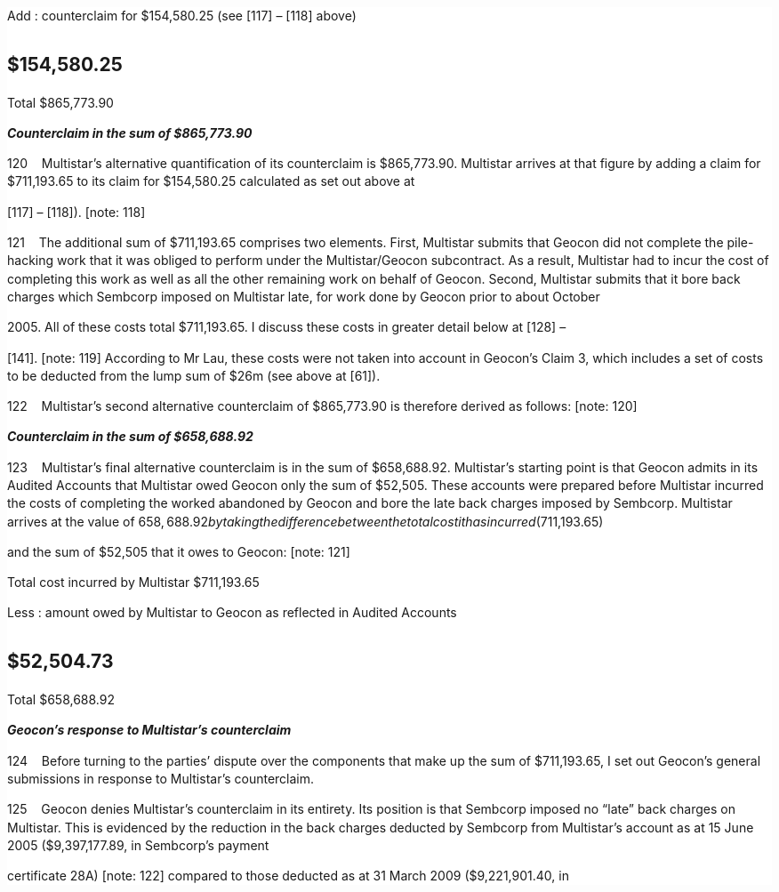  Add : counterclaim for $154,580.25 (see [117] – [118] above) 

## $154,580.25 

 Total $865,773.90 

**_Counterclaim in the sum of $865,773.90_** 

120    Multistar’s alternative quantification of its counterclaim is $865,773.90. Multistar arrives at that figure by adding a claim for $711,193.65 to its claim for $154,580.25 calculated as set out above at 

[117] – [118]). [note: 118] 

121    The additional sum of $711,193.65 comprises two elements. First, Multistar submits that Geocon did not complete the pile-hacking work that it was obliged to perform under the Multistar/Geocon subcontract. As a result, Multistar had to incur the cost of completing this work as well as all the other remaining work on behalf of Geocon. Second, Multistar submits that it bore back charges which Sembcorp imposed on Multistar late, for work done by Geocon prior to about October 

2005\. All of these costs total $711,193.65. I discuss these costs in greater detail below at [128] – 

[141]. [note: 119] According to Mr Lau, these costs were not taken into account in Geocon’s Claim 3, which includes a set of costs to be deducted from the lump sum of $26m (see above at [61]). 

122    Multistar’s second alternative counterclaim of $865,773.90 is therefore derived as follows: [note: 120] 

**_Counterclaim in the sum of $658,688.92_** 

123    Multistar’s final alternative counterclaim is in the sum of $658,688.92. Multistar’s starting point is that Geocon admits in its Audited Accounts that Multistar owed Geocon only the sum of $52,505. These accounts were prepared before Multistar incurred the costs of completing the worked abandoned by Geocon and bore the late back charges imposed by Sembcorp. Multistar arrives at the value of $658,688.92 by taking the difference between the total cost it has incurred ($711,193.65) 

and the sum of $52,505 that it owes to Geocon: [note: 121] 


 Total cost incurred by Multistar $711,193.65 

 Less : amount owed by Multistar to Geocon as reflected in Audited Accounts 

## $52,504.73 

 Total $658,688.92 

**_Geocon’s response to Multistar’s counterclaim_** 

124    Before turning to the parties’ dispute over the components that make up the sum of $711,193.65, I set out Geocon’s general submissions in response to Multistar’s counterclaim. 

125    Geocon denies Multistar’s counterclaim in its entirety. Its position is that Sembcorp imposed no “late” back charges on Multistar. This is evidenced by the reduction in the back charges deducted by Sembcorp from Multistar’s account as at 15 June 2005 ($9,397,177.89, in Sembcorp’s payment 

certificate 28A) [note: 122] compared to those deducted as at 31 March 2009 ($9,221,901.40, in 
